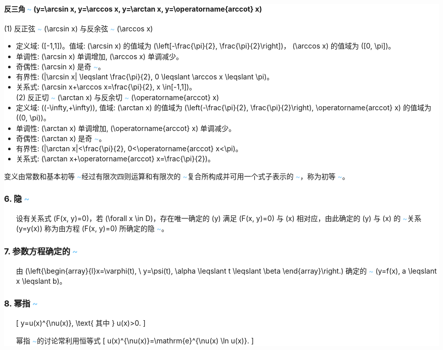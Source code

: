 #### 反三角 <span style="color: LightSkyBlue;">~</span> \(y=\arcsin x, y=\arccos x, y=\arctan x, y=\operatorname{arccot} x\)

(1) 反正弦 <span style="color: LightSkyBlue;">~</span> \(\arcsin x\) 与反余弦 <span style="color: LightSkyBlue;">~</span> \(\arccos x\)  
   - 定义域: \([-1,1]\)。值域: \(\arcsin x\) 的值域为 \(\left[-\frac{\pi}{2}, \frac{\pi}{2}\right]\)， \(\arccos x\) 的值域为 \([0, \pi]\)。  
   - 单调性: \(\arcsin x\) 单调增加, \(\arccos x\) 单调减少。  
   - 奇偶性: \(\arcsin x\) 是奇 <span style="color: LightSkyBlue;">~</span>。  
   - 有界性: \(|\arcsin x| \leqslant \frac{\pi}{2}, 0 \leqslant \arccos x \leqslant \pi\)。  
   - 关系式: \(\arcsin x+\arccos x=\frac{\pi}{2}, x \in[-1,1]\)。  
(2) 反正切 <span style="color: LightSkyBlue;">~</span> \(\arctan x\) 与反余切 <span style="color: LightSkyBlue;">~</span> \(\operatorname{arccot} x\)  
   - 定义域: \((-\infty,+\infty)\), 值域: \(\arctan x\) 的值域为 \(\left(-\frac{\pi}{2}, \frac{\pi}{2}\right), \operatorname{arccot} x\) 的值域为 \((0, \pi)\)。  
   - 单调性: \(\arctan x\) 单调增加, \(\operatorname{arccot} x\) 单调减少。  
   - 奇偶性: \(\arctan x\) 是奇 <span style="color: LightSkyBlue;">~</span>。  
   - 有界性: \(|\arctan x|<\frac{\pi}{2}, 0<\operatorname{arccot} x<\pi\)。  
   - 关系式: \(\arctan x+\operatorname{arccot} x=\frac{\pi}{2}\)。  

变义由常数和基本初等 <span style="color: LightSkyBlue;">~</span>经过有限次四则运算和有限次的 <span style="color: LightSkyBlue;">~</span>复合所构成并可用一个式子表示的 <span style="color: LightSkyBlue;">~</span>，称为初等 <span style="color: LightSkyBlue;">~</span>。

</ul>

### 6. 隐 <span style="color: LightSkyBlue;">~</span>

<ul>

设有关系式 \(F(x, y)=0\)，若 \(\forall x \in D\)，存在唯一确定的 \(y\) 满足 \(F(x, y)=0\) 与 \(x\) 相对应，由此确定的 \(y\) 与 \(x\) 的 <span style="color: LightSkyBlue;">~</span>关系 \(y=y(x)\) 称为由方程 \(F(x, y)=0\) 所确定的隐 <span style="color: LightSkyBlue;">~</span>。

</ul>

### 7. 参数方程确定的 <span style="color: LightSkyBlue;">~</span>

<ul>

由 \(\left\{\begin{array}{l}x=\varphi(t), \\ y=\psi(t), \alpha \leqslant t \leqslant \beta \end{array}\right.\) 确定的 <span style="color: LightSkyBlue;">~</span> \(y=f(x), a \leqslant x \leqslant b\)。

</ul>

### 8. 幂指 <span style="color: LightSkyBlue;">~</span>

<ul>

\[
y=u(x)^{\nu(x)}, \text{ 其中 } u(x)>0.
\]

幂指 <span style="color: LightSkyBlue;">~</span>的讨论常利用恒等式
\[
u(x)^{\nu(x)}=\mathrm{e}^{\nu(x) \ln u(x)}.
\]
